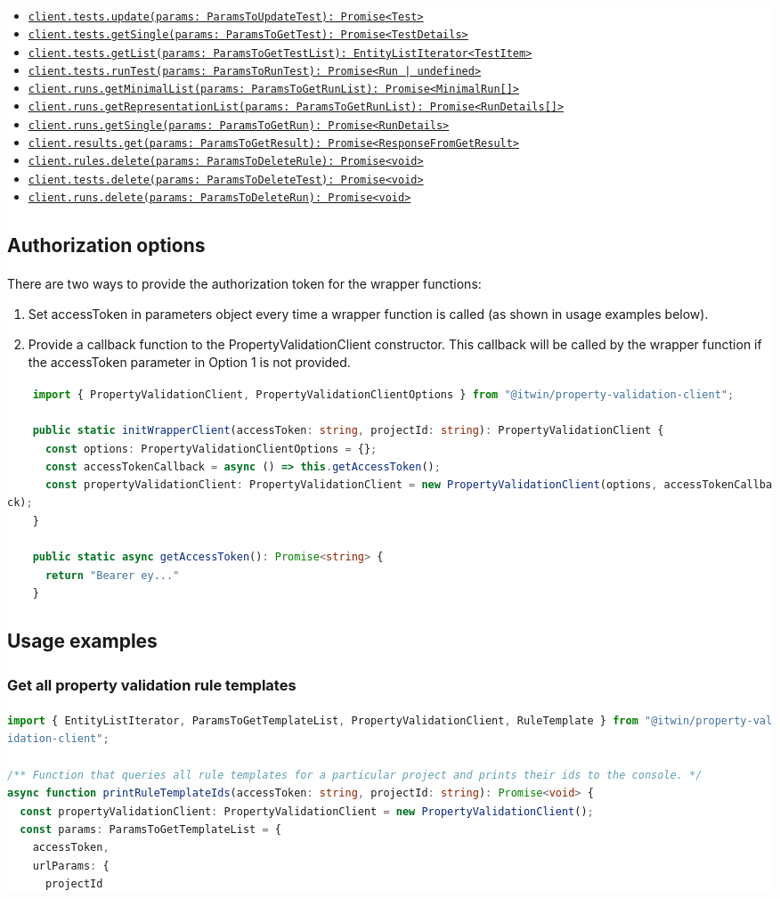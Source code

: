 - [`client.tests.update(params: ParamsToUpdateTest): Promise<Test>`](#update-property-validation-test)
- [`client.tests.getSingle(params: ParamsToGetTest): Promise<TestDetails>`](#get-property-validation-test)
- [`client.tests.getList(params: ParamsToGetTestList): EntityListIterator<TestItem>`](#get-all-property-validation-tests)
- [`client.tests.runTest(params: ParamsToRunTest): Promise<Run | undefined>`](#run-property-validation-test)
- [`client.runs.getMinimalList(params: ParamsToGetRunList): Promise<MinimalRun[]>`](#get-all-property-validation-runs--minimal)
- [`client.runs.getRepresentationList(params: ParamsToGetRunList): Promise<RunDetails[]>`](#get-all-property-validation-runs---detailed)
- [`client.runs.getSingle(params: ParamsToGetRun): Promise<RunDetails>`](#get-property-validation-run)
- [`client.results.get(params: ParamsToGetResult): Promise<ResponseFromGetResult>`](#get-property-validation-result)
- [`client.rules.delete(params: ParamsToDeleteRule): Promise<void>`](#delete-property-validation-rule)
- [`client.tests.delete(params: ParamsToDeleteTest): Promise<void>`](#delete-property-validation-test)
- [`client.runs.delete(params: ParamsToDeleteRun): Promise<void>`](#delete-property-validation-run)

## Authorization options

There are two ways to provide the authorization token for the wrapper functions:

1. Set accessToken in parameters object every time a wrapper function is called (as shown in usage examples below).

2. Provide a callback function to the PropertyValidationClient constructor. This callback will be called by the wrapper function if the accessToken parameter in Option 1 is not provided.

```typescript
    import { PropertyValidationClient, PropertyValidationClientOptions } from "@itwin/property-validation-client";

    public static initWrapperClient(accessToken: string, projectId: string): PropertyValidationClient {
      const options: PropertyValidationClientOptions = {};
      const accessTokenCallback = async () => this.getAccessToken();
      const propertyValidationClient: PropertyValidationClient = new PropertyValidationClient(options, accessTokenCallback);
    }

    public static async getAccessToken(): Promise<string> {
      return "Bearer ey..."
    }
```

## Usage examples

### Get all property validation rule templates
```typescript
import { EntityListIterator, ParamsToGetTemplateList, PropertyValidationClient, RuleTemplate } from "@itwin/property-validation-client";

/** Function that queries all rule templates for a particular project and prints their ids to the console. */
async function printRuleTemplateIds(accessToken: string, projectId: string): Promise<void> {
  const propertyValidationClient: PropertyValidationClient = new PropertyValidationClient();
  const params: ParamsToGetTemplateList = {
    accessToken,
    urlParams: {
      projectId
```